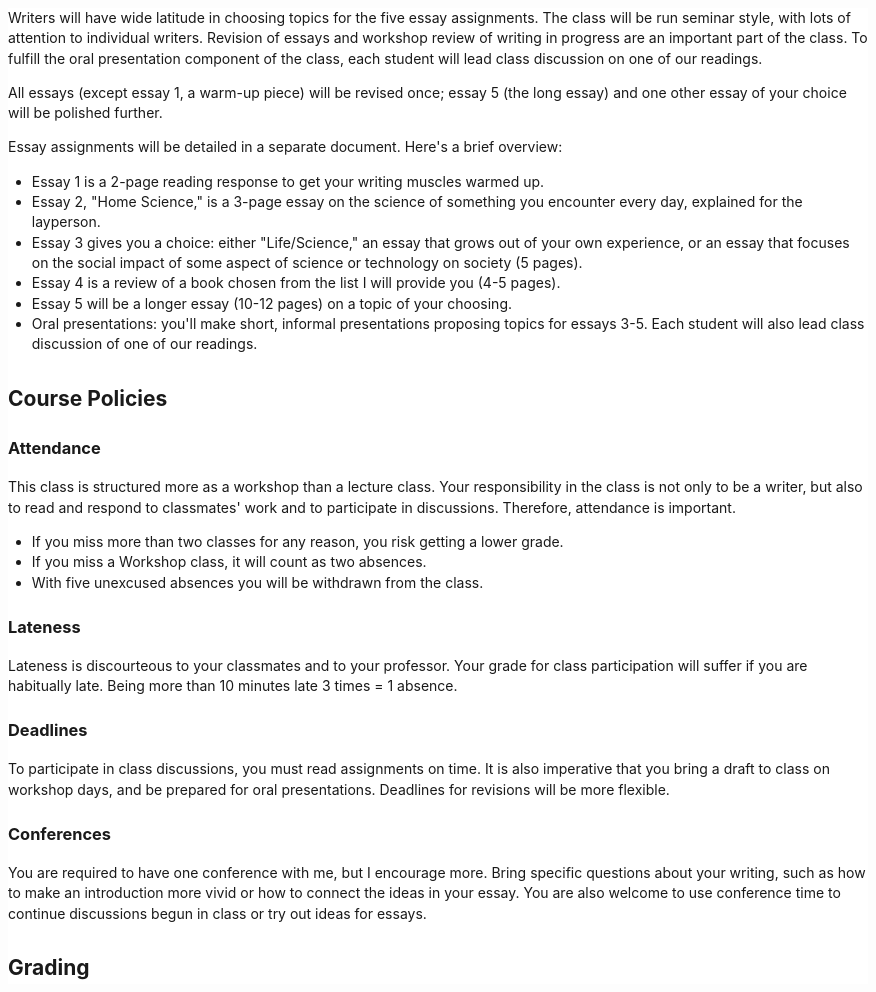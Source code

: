 Writers will have wide latitude in choosing topics for the five essay assignments. The class will be run seminar style, with lots of attention to individual writers. Revision of essays and workshop review of writing in progress are an important part of the class. To fulfill the oral presentation component of the class, each student will lead class discussion on one of our readings.

All essays (except essay 1, a warm-up piece) will be revised once; essay 5 (the long essay) and one other essay of your choice will be polished further.

Essay assignments will be detailed in a separate document. Here's a brief overview:

*   Essay 1 is a 2-page reading response to get your writing muscles warmed up.
*   Essay 2, "Home Science," is a 3-page essay on the science of something you encounter every day, explained for the layperson.
*   Essay 3 gives you a choice: either "Life/Science," an essay that grows out of your own experience, or an essay that focuses on the social impact of some aspect of science or technology on society (5 pages).
*   Essay 4 is a review of a book chosen from the list I will provide you (4-5 pages).
*   Essay 5 will be a longer essay (10-12 pages) on a topic of your choosing.
*   Oral presentations: you'll make short, informal presentations proposing topics for essays 3-5. Each student will also lead class discussion of one of our readings.

Course Policies
---------------

### Attendance

This class is structured more as a workshop than a lecture class. Your responsibility in the class is not only to be a writer, but also to read and respond to classmates' work and to participate in discussions. Therefore, attendance is important.

*   If you miss more than two classes for any reason, you risk getting a lower grade.
*   If you miss a Workshop class, it will count as two absences.
*   With five unexcused absences you will be withdrawn from the class.

### Lateness

Lateness is discourteous to your classmates and to your professor. Your grade for class participation will suffer if you are habitually late. Being more than 10 minutes late 3 times = 1 absence.

### Deadlines

To participate in class discussions, you must read assignments on time. It is also imperative that you bring a draft to class on workshop days, and be prepared for oral presentations. Deadlines for revisions will be more flexible.

### Conferences

You are required to have one conference with me, but I encourage more. Bring specific questions about your writing, such as how to make an introduction more vivid or how to connect the ideas in your essay. You are also welcome to use conference time to continue discussions begun in class or try out ideas for essays.

Grading
-------
